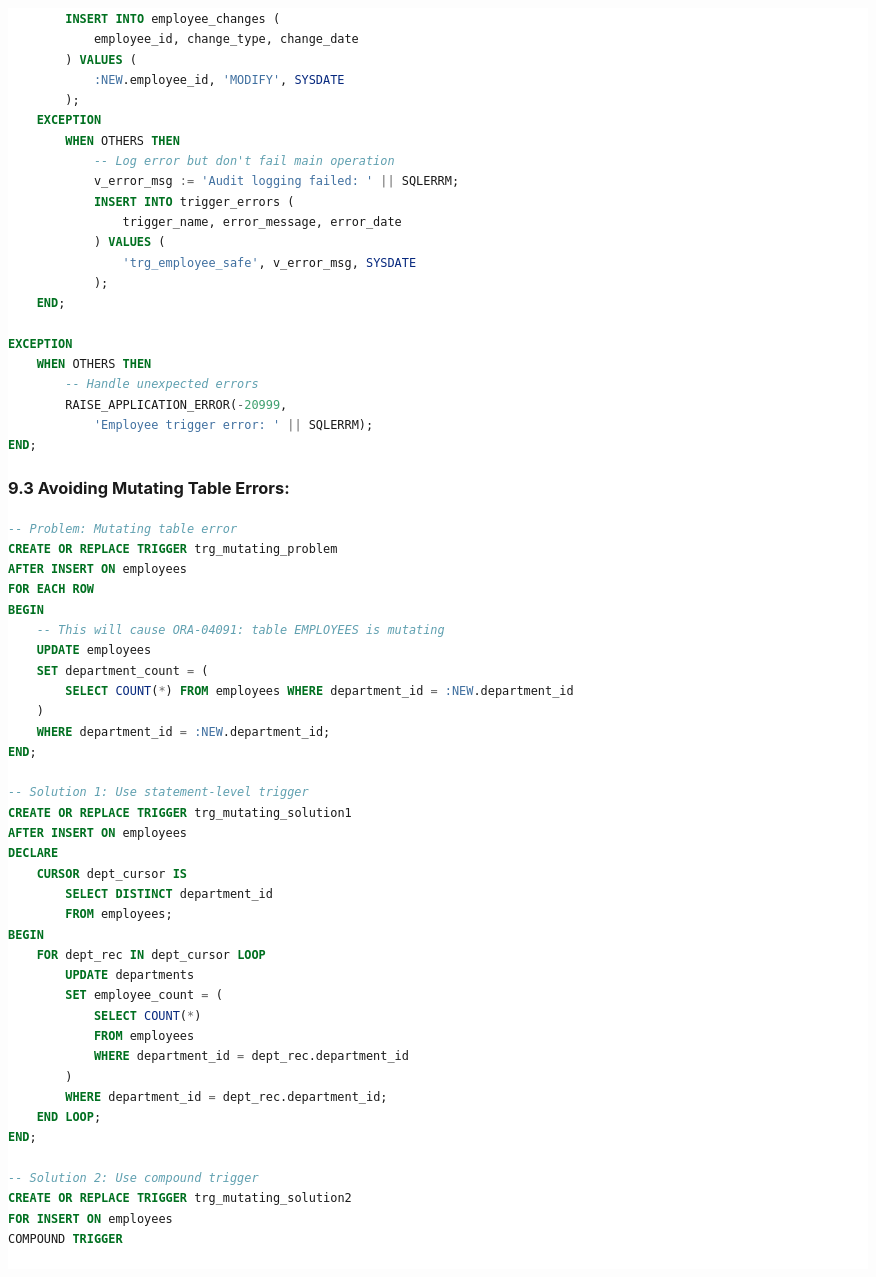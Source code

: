 ```sql
        INSERT INTO employee_changes (
            employee_id, change_type, change_date
        ) VALUES (
            :NEW.employee_id, 'MODIFY', SYSDATE
        );
    EXCEPTION
        WHEN OTHERS THEN
            -- Log error but don't fail main operation
            v_error_msg := 'Audit logging failed: ' || SQLERRM;
            INSERT INTO trigger_errors (
                trigger_name, error_message, error_date
            ) VALUES (
                'trg_employee_safe', v_error_msg, SYSDATE
            );
    END;
    
EXCEPTION
    WHEN OTHERS THEN
        -- Handle unexpected errors
        RAISE_APPLICATION_ERROR(-20999, 
            'Employee trigger error: ' || SQLERRM);
END;
```

### 9.3 Avoiding Mutating Table Errors:
```sql
-- Problem: Mutating table error
CREATE OR REPLACE TRIGGER trg_mutating_problem
AFTER INSERT ON employees
FOR EACH ROW
BEGIN
    -- This will cause ORA-04091: table EMPLOYEES is mutating
    UPDATE employees 
    SET department_count = (
        SELECT COUNT(*) FROM employees WHERE department_id = :NEW.department_id
    )
    WHERE department_id = :NEW.department_id;
END;

-- Solution 1: Use statement-level trigger
CREATE OR REPLACE TRIGGER trg_mutating_solution1
AFTER INSERT ON employees
DECLARE
    CURSOR dept_cursor IS
        SELECT DISTINCT department_id
        FROM employees;
BEGIN
    FOR dept_rec IN dept_cursor LOOP
        UPDATE departments
        SET employee_count = (
            SELECT COUNT(*) 
            FROM employees 
            WHERE department_id = dept_rec.department_id
        )
        WHERE department_id = dept_rec.department_id;
    END LOOP;
END;

-- Solution 2: Use compound trigger
CREATE OR REPLACE TRIGGER trg_mutating_solution2
FOR INSERT ON employees
COMPOUND TRIGGER
    
```